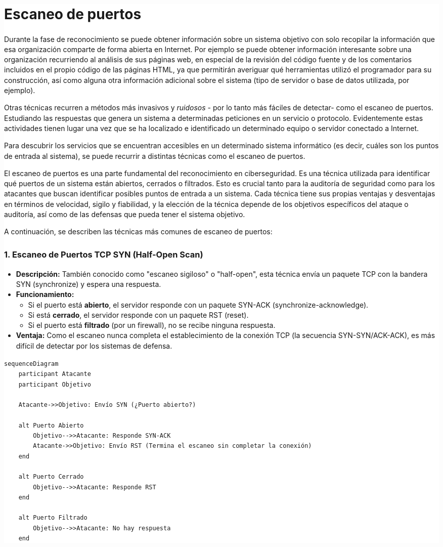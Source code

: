 # Escaneo de puertos

Durante la fase de reconocimiento se puede obtener información sobre un sistema objetivo con solo recopilar la información que esa organización comparte de forma abierta en Internet. Por ejemplo se puede obtener información interesante sobre una organización recurriendo al análisis de sus páginas web, en especial de la revisión del código fuente y de los comentarios incluidos en el propio código de las páginas HTML, ya que permitirán averiguar qué herramientas utilizó el programador para su construcción, así como alguna otra información adicional sobre el sistema (tipo de servidor o base de datos utilizada,
por ejemplo).

Otras técnicas recurren a métodos más invasivos y *ruidosos* - por lo tanto más fáciles de detectar- como el escaneo de puertos. Estudiando las respuestas que genera un sistema a determinadas peticiones en un servicio o protocolo. Evidentemente estas actividades tienen lugar una vez que se ha localizado e identificado un determinado equipo o servidor conectado a Internet. 

Para descubrir los servicios que se encuentran accesibles en un determinado sistema informático (es decir, cuáles son los puntos de entrada al sistema), se puede recurrir a distintas técnicas como el escaneo de puertos.

El escaneo de puertos es una parte fundamental del reconocimiento en ciberseguridad. Es una técnica utilizada para identificar qué puertos de un sistema están abiertos, cerrados o filtrados. Esto es crucial tanto para la auditoría de seguridad como para los atacantes que buscan identificar posibles puntos de entrada a un sistema. Cada técnica tiene sus propias ventajas y desventajas en términos de velocidad, sigilo y fiabilidad, y la elección de la técnica depende de los objetivos específicos del ataque o auditoría, así como de las defensas que pueda tener el sistema objetivo.

A continuación, se describen las técnicas más comunes de escaneo de puertos:

### 1. **Escaneo de Puertos TCP SYN (Half-Open Scan)**
   - **Descripción:** También conocido como "escaneo sigiloso" o "half-open", esta técnica envía un paquete TCP con la bandera SYN (synchronize) y espera una respuesta.
   - **Funcionamiento:** 
     - Si el puerto está **abierto**, el servidor responde con un paquete SYN-ACK (synchronize-acknowledge).
     - Si está **cerrado**, el servidor responde con un paquete RST (reset).
     - Si el puerto está **filtrado** (por un firewall), no se recibe ninguna respuesta.
   - **Ventaja:** Como el escaneo nunca completa el establecimiento de la conexión TCP (la secuencia SYN-SYN/ACK-ACK), es más difícil de detectar por los sistemas de defensa.

```mermaid
sequenceDiagram
    participant Atacante
    participant Objetivo

    Atacante->>Objetivo: Envío SYN (¿Puerto abierto?)
    
    alt Puerto Abierto
        Objetivo-->>Atacante: Responde SYN-ACK
        Atacante->>Objetivo: Envío RST (Termina el escaneo sin completar la conexión)
    end
    
    alt Puerto Cerrado
        Objetivo-->>Atacante: Responde RST
    end
    
    alt Puerto Filtrado
        Objetivo-->>Atacante: No hay respuesta
    end

```
